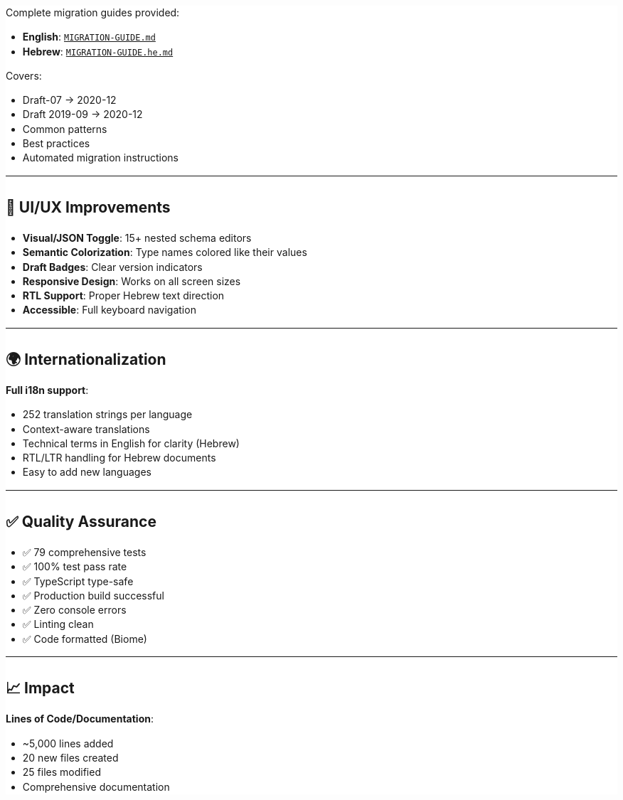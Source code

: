 Complete migration guides provided:
- **English**: [`MIGRATION-GUIDE.md`](./MIGRATION-GUIDE.md)
- **Hebrew**: [`MIGRATION-GUIDE.he.md`](./MIGRATION-GUIDE.he.md)

Covers:
- Draft-07 → 2020-12
- Draft 2019-09 → 2020-12
- Common patterns
- Best practices
- Automated migration instructions

---

## 🎨 UI/UX Improvements

- **Visual/JSON Toggle**: 15+ nested schema editors
- **Semantic Colorization**: Type names colored like their values
- **Draft Badges**: Clear version indicators
- **Responsive Design**: Works on all screen sizes
- **RTL Support**: Proper Hebrew text direction
- **Accessible**: Full keyboard navigation

---

## 🌍 Internationalization

**Full i18n support**:
- 252 translation strings per language
- Context-aware translations
- Technical terms in English for clarity (Hebrew)
- RTL/LTR handling for Hebrew documents
- Easy to add new languages

---

## ✅ Quality Assurance

- ✅ 79 comprehensive tests
- ✅ 100% test pass rate
- ✅ TypeScript type-safe
- ✅ Production build successful
- ✅ Zero console errors
- ✅ Linting clean
- ✅ Code formatted (Biome)

---

## 📈 Impact

**Lines of Code/Documentation**:
- ~5,000 lines added
- 20 new files created
- 25 files modified
- Comprehensive documentation
